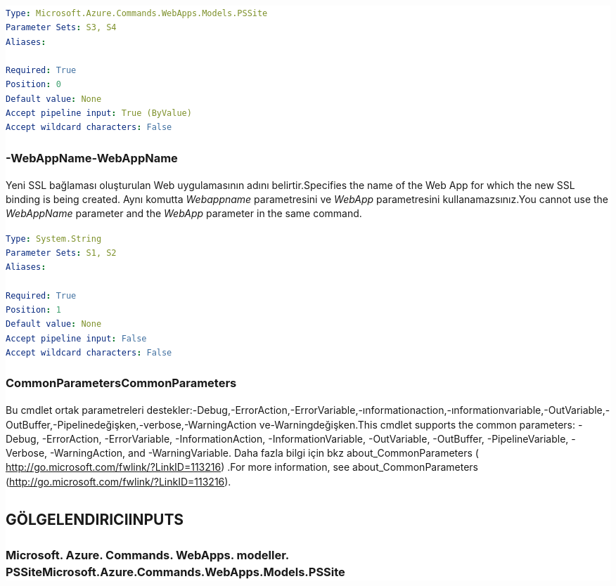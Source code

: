 ```yaml
Type: Microsoft.Azure.Commands.WebApps.Models.PSSite
Parameter Sets: S3, S4
Aliases:

Required: True
Position: 0
Default value: None
Accept pipeline input: True (ByValue)
Accept wildcard characters: False
```

### <span data-ttu-id="81b88-153">-WebAppName</span><span class="sxs-lookup"><span data-stu-id="81b88-153">-WebAppName</span></span>
<span data-ttu-id="81b88-154">Yeni SSL bağlaması oluşturulan Web uygulamasının adını belirtir.</span><span class="sxs-lookup"><span data-stu-id="81b88-154">Specifies the name of the Web App for which the new SSL binding is being created.</span></span>
<span data-ttu-id="81b88-155">Aynı komutta *Webappname* parametresini ve *WebApp* parametresini kullanamazsınız.</span><span class="sxs-lookup"><span data-stu-id="81b88-155">You cannot use the *WebAppName* parameter and the *WebApp* parameter in the same command.</span></span>

```yaml
Type: System.String
Parameter Sets: S1, S2
Aliases:

Required: True
Position: 1
Default value: None
Accept pipeline input: False
Accept wildcard characters: False
```

### <span data-ttu-id="81b88-156">CommonParameters</span><span class="sxs-lookup"><span data-stu-id="81b88-156">CommonParameters</span></span>
<span data-ttu-id="81b88-157">Bu cmdlet ortak parametreleri destekler:-Debug,-ErrorAction,-ErrorVariable,-ınformationaction,-ınformationvariable,-OutVariable,-OutBuffer,-Pipelinedeğişken,-verbose,-WarningAction ve-Warningdeğişken.</span><span class="sxs-lookup"><span data-stu-id="81b88-157">This cmdlet supports the common parameters: -Debug, -ErrorAction, -ErrorVariable, -InformationAction, -InformationVariable, -OutVariable, -OutBuffer, -PipelineVariable, -Verbose, -WarningAction, and -WarningVariable.</span></span> <span data-ttu-id="81b88-158">Daha fazla bilgi için bkz about_CommonParameters ( http://go.microsoft.com/fwlink/?LinkID=113216) .</span><span class="sxs-lookup"><span data-stu-id="81b88-158">For more information, see about_CommonParameters (http://go.microsoft.com/fwlink/?LinkID=113216).</span></span>

## <span data-ttu-id="81b88-159">GÖLGELENDIRICI</span><span class="sxs-lookup"><span data-stu-id="81b88-159">INPUTS</span></span>

### <span data-ttu-id="81b88-160">Microsoft. Azure. Commands. WebApps. modeller. PSSite</span><span class="sxs-lookup"><span data-stu-id="81b88-160">Microsoft.Azure.Commands.WebApps.Models.PSSite</span></span>
